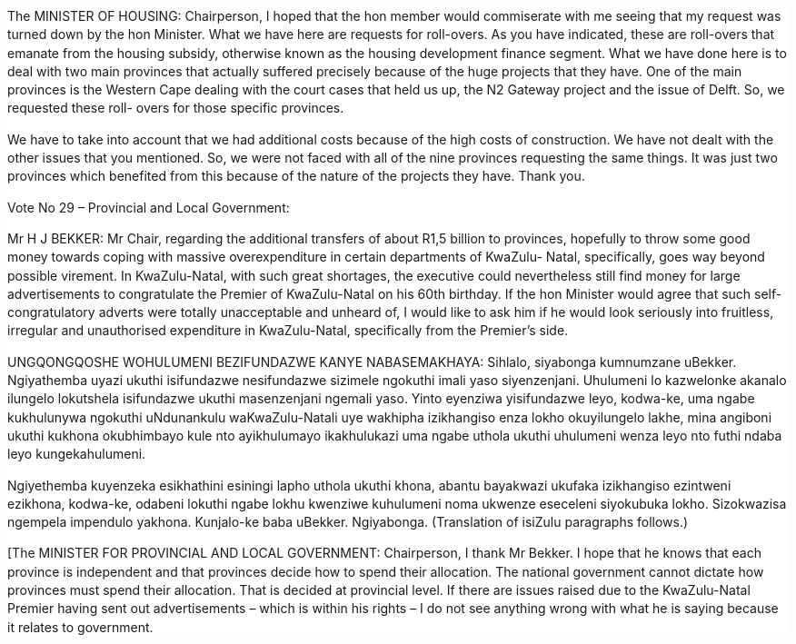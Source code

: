 The MINISTER OF HOUSING: Chairperson, I hoped that the hon member would
commiserate with me seeing that my request was turned down by the hon
Minister. What we have here are requests for roll-overs. As you have
indicated, these are roll-overs that emanate from the housing subsidy,
otherwise known as the housing development finance segment. What we have
done here is to deal with two main provinces that actually suffered
precisely because of the huge projects that they have. One of the main
provinces is the Western Cape dealing with the court cases that held us up,
the N2 Gateway project and the issue of Delft. So, we requested these roll-
overs for those specific provinces.

We have to take into account that we had additional costs because of the
high costs of construction. We have not dealt with the other issues that
you mentioned. So, we were not faced with all of the nine provinces
requesting the same things. It was just two provinces which benefited from
this because of the nature of the projects they have. Thank you.

Vote No 29 – Provincial and Local Government:

Mr H J BEKKER: Mr Chair, regarding the additional transfers of about
R1,5 billion to provinces, hopefully to throw some good money towards
coping with massive overexpenditure in certain departments of KwaZulu-
Natal, specifically, goes way beyond possible virement. In KwaZulu-Natal,
with such great shortages, the executive could nevertheless still find
money for large advertisements to congratulate the Premier of KwaZulu-Natal
on his 60th birthday. If the hon Minister would agree that such self-
congratulatory adverts were totally unacceptable and unheard of, I would
like to ask him if he would look seriously into fruitless, irregular and
unauthorised expenditure in KwaZulu-Natal, specifically from the Premier’s
side.

UNGQONGQOSHE WOHULUMENI BEZIFUNDAZWE KANYE NABASEMAKHAYA: Sihlalo,
siyabonga kumnumzane uBekker. Ngiyathemba uyazi ukuthi isifundazwe
nesifundazwe sizimele ngokuthi imali yaso siyenzenjani. Uhulumeni lo
kazwelonke akanalo ilungelo lokutshela isifundazwe ukuthi masenzenjani
ngemali yaso. Yinto eyenziwa yisifundazwe leyo, kodwa-ke, uma ngabe
kukhulunywa ngokuthi uNdunankulu waKwaZulu-Natali uye wakhipha izikhangiso
enza lokho okuyilungelo lakhe, mina angiboni ukuthi kukhona okubhimbayo
kule nto ayikhulumayo ikakhulukazi uma ngabe uthola ukuthi uhulumeni wenza
leyo nto futhi ndaba leyo kungekahulumeni.

Ngiyethemba kuyenzeka esikhathini esiningi lapho uthola ukuthi khona,
abantu bayakwazi ukufaka izikhangiso ezintweni ezikhona, kodwa-ke, odabeni
lokuthi ngabe lokhu kwenziwe kuhulumeni noma ukwenze eseceleni siyokubuka
lokho. Sizokwazisa ngempela impendulo yakhona. Kunjalo-ke baba uBekker.
Ngiyabonga. (Translation of isiZulu paragraphs follows.)

[The MINISTER FOR PROVINCIAL AND LOCAL GOVERNMENT: Chairperson, I thank Mr
Bekker. I hope that he knows that each province is independent and that
provinces decide how to spend their allocation. The national government
cannot dictate how provinces must spend their allocation. That is decided
at provincial level. If there are issues raised due to the KwaZulu-Natal
Premier having sent out advertisements – which is within his rights – I do
not see anything wrong with what he is saying because it relates to
government.
